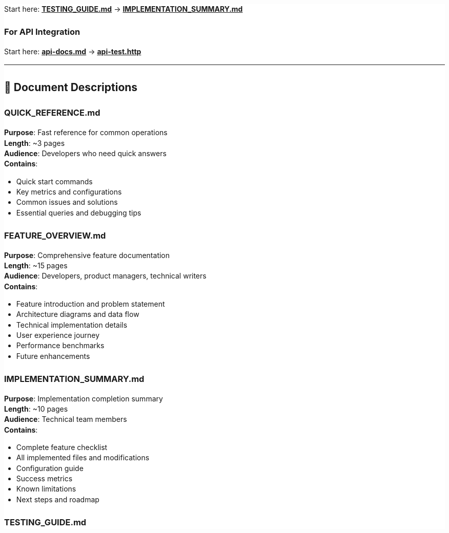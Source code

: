 Start here: **[TESTING_GUIDE.md](./TESTING_GUIDE.md)** → **[IMPLEMENTATION_SUMMARY.md](./IMPLEMENTATION_SUMMARY.md)**

### For API Integration

Start here: **[api-docs.md](./api-docs.md)** → **[api-test.http](./api-test.http)**

---

## 📖 Document Descriptions

### QUICK_REFERENCE.md

**Purpose**: Fast reference for common operations  
**Length**: ~3 pages  
**Audience**: Developers who need quick answers  
**Contains**:

- Quick start commands
- Key metrics and configurations
- Common issues and solutions
- Essential queries and debugging tips

### FEATURE_OVERVIEW.md

**Purpose**: Comprehensive feature documentation  
**Length**: ~15 pages  
**Audience**: Developers, product managers, technical writers  
**Contains**:

- Feature introduction and problem statement
- Architecture diagrams and data flow
- Technical implementation details
- User experience journey
- Performance benchmarks
- Future enhancements

### IMPLEMENTATION_SUMMARY.md

**Purpose**: Implementation completion summary  
**Length**: ~10 pages  
**Audience**: Technical team members  
**Contains**:

- Complete feature checklist
- All implemented files and modifications
- Configuration guide
- Success metrics
- Known limitations
- Next steps and roadmap

### TESTING_GUIDE.md

